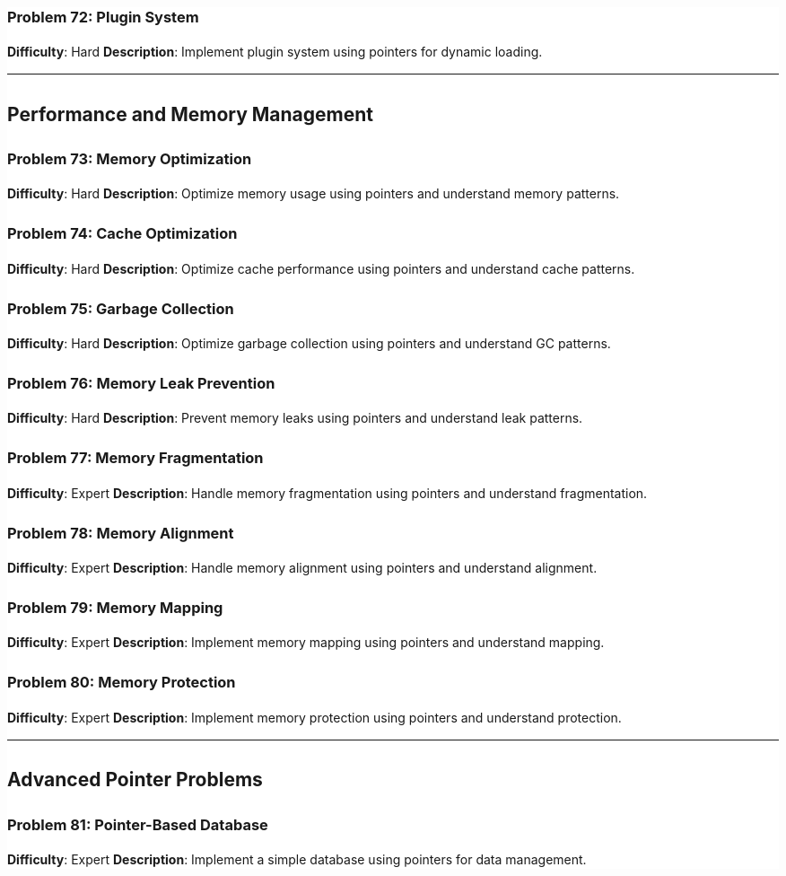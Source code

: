 ### Problem 72: Plugin System
**Difficulty**: Hard
**Description**: Implement plugin system using pointers for dynamic loading.

---

## Performance and Memory Management

### Problem 73: Memory Optimization
**Difficulty**: Hard
**Description**: Optimize memory usage using pointers and understand memory patterns.

### Problem 74: Cache Optimization
**Difficulty**: Hard
**Description**: Optimize cache performance using pointers and understand cache patterns.

### Problem 75: Garbage Collection
**Difficulty**: Hard
**Description**: Optimize garbage collection using pointers and understand GC patterns.

### Problem 76: Memory Leak Prevention
**Difficulty**: Hard
**Description**: Prevent memory leaks using pointers and understand leak patterns.

### Problem 77: Memory Fragmentation
**Difficulty**: Expert
**Description**: Handle memory fragmentation using pointers and understand fragmentation.

### Problem 78: Memory Alignment
**Difficulty**: Expert
**Description**: Handle memory alignment using pointers and understand alignment.

### Problem 79: Memory Mapping
**Difficulty**: Expert
**Description**: Implement memory mapping using pointers and understand mapping.

### Problem 80: Memory Protection
**Difficulty**: Expert
**Description**: Implement memory protection using pointers and understand protection.

---

## Advanced Pointer Problems

### Problem 81: Pointer-Based Database
**Difficulty**: Expert
**Description**: Implement a simple database using pointers for data management.
